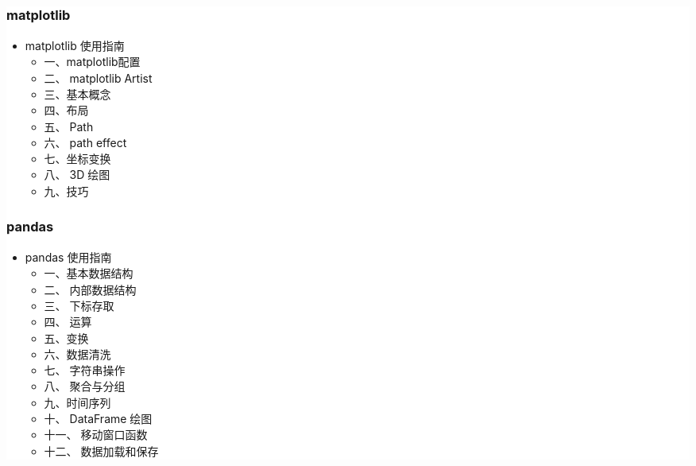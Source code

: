 ### matplotlib

- matplotlib 使用指南
  - 一、matplotlib配置
  - 二、 matplotlib Artist
  - 三、基本概念
  - 四、布局
  - 五、 Path
  - 六、 path effect
  - 七、坐标变换
  - 八、 3D 绘图
  - 九、技巧

### pandas

- pandas 使用指南
  - 一、基本数据结构
  - 二、 内部数据结构
  - 三、 下标存取
  - 四、 运算
  - 五、变换
  - 六、数据清洗
  - 七、 字符串操作
  - 八、 聚合与分组
  - 九、时间序列
  - 十、 DataFrame 绘图
  - 十一、 移动窗口函数
  - 十二、 数据加载和保存
